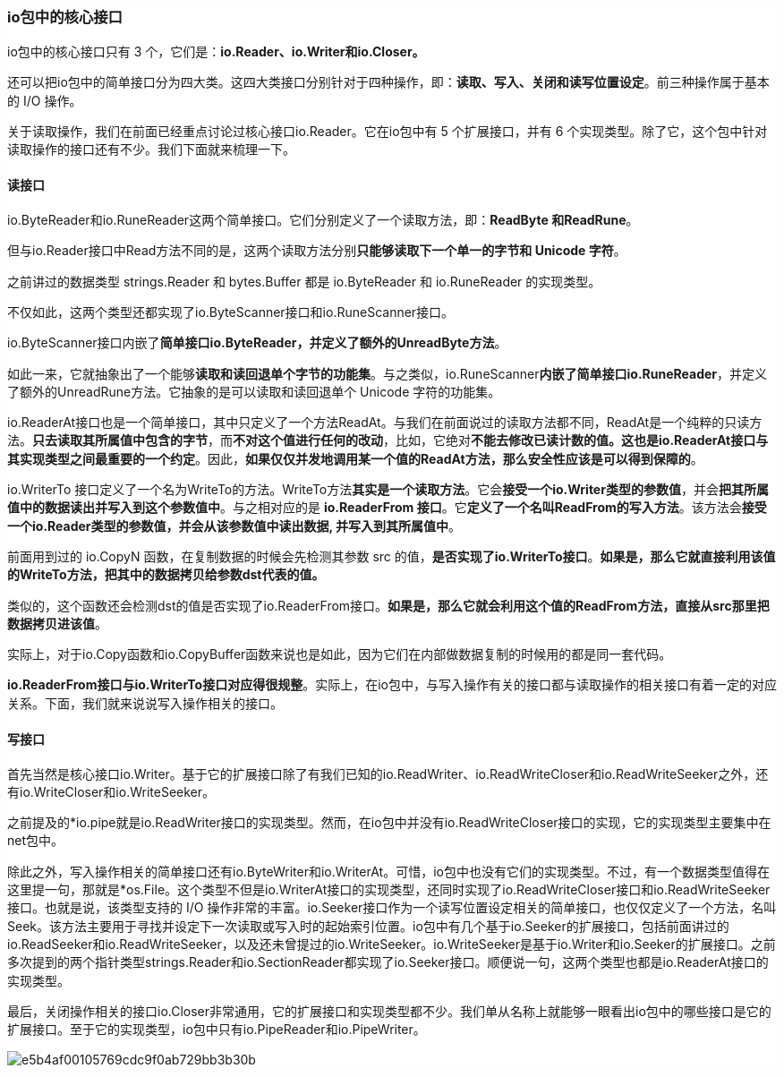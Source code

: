 ### io包中的核心接口

io包中的核心接口只有 3 个，它们是：**io.Reader、io.Writer和io.Closer。**

还可以把io包中的简单接口分为四大类。这四大类接口分别针对于四种操作，即：**读取、写入、关闭和读写位置设定**。前三种操作属于基本的 I/O 操作。

关于读取操作，我们在前面已经重点讨论过核心接口io.Reader。它在io包中有 5 个扩展接口，并有 6 个实现类型。除了它，这个包中针对读取操作的接口还有不少。我们下面就来梳理一下。

#### 读接口

io.ByteReader和io.RuneReader这两个简单接口。它们分别定义了一个读取方法，即：**ReadByte 和ReadRune**。

但与io.Reader接口中Read方法不同的是，这两个读取方法分别**只能够读取下一个单一的字节和 Unicode 字符**。

之前讲过的数据类型 strings.Reader 和 bytes.Buffer 都是 io.ByteReader 和 io.RuneReader 的实现类型。

不仅如此，这两个类型还都实现了io.ByteScanner接口和io.RuneScanner接口。

io.ByteScanner接口内嵌了**简单接口io.ByteReader，并定义了额外的UnreadByte方法**。

如此一来，它就抽象出了一个能够**读取和读回退单个字节的功能集**。与之类似，io.RuneScanner**内嵌了简单接口io.RuneReader**，并定义了额外的UnreadRune方法。它抽象的是可以读取和读回退单个 Unicode 字符的功能集。

io.ReaderAt接口也是一个简单接口，其中只定义了一个方法ReadAt。与我们在前面说过的读取方法都不同，ReadAt是一个纯粹的只读方法。**只去读取其所属值中包含的字节**，而**不对这个值进行任何的改动**，比如，它绝对**不能去修改已读计数的值。这也是io.ReaderAt接口与其实现类型之间最重要的一个约定**。因此，**如果仅仅并发地调用某一个值的ReadAt方法，那么安全性应该是可以得到保障的**。

io.WriterTo 接口定义了一个名为WriteTo的方法。WriteTo方法**其实是一个读取方法**。它会**接受一个io.Writer类型的参数值**，并会**把其所属值中的数据读出并写入到这个参数值中**。与之相对应的是 **io.ReaderFrom 接口**。它**定义了一个名叫ReadFrom的写入方法**。该方法会**接受一个io.Reader类型的参数值，并会从该参数值中读出数据, 并写入到其所属值中**。

前面用到过的 io.CopyN 函数，在复制数据的时候会先检测其参数 src 的值，**是否实现了io.WriterTo接口**。**如果是，那么它就直接利用该值的WriteTo方法，把其中的数据拷贝给参数dst代表的值。**

类似的，这个函数还会检测dst的值是否实现了io.ReaderFrom接口。**如果是，那么它就会利用这个值的ReadFrom方法，直接从src那里把数据拷贝进该值**。

实际上，对于io.Copy函数和io.CopyBuffer函数来说也是如此，因为它们在内部做数据复制的时候用的都是同一套代码。

**io.ReaderFrom接口与io.WriterTo接口对应得很规整**。实际上，在io包中，与写入操作有关的接口都与读取操作的相关接口有着一定的对应关系。下面，我们就来说说写入操作相关的接口。

#### 写接口

首先当然是核心接口io.Writer。基于它的扩展接口除了有我们已知的io.ReadWriter、io.ReadWriteCloser和io.ReadWriteSeeker之外，还有io.WriteCloser和io.WriteSeeker。

之前提及的*io.pipe就是io.ReadWriter接口的实现类型。然而，在io包中并没有io.ReadWriteCloser接口的实现，它的实现类型主要集中在net包中。

除此之外，写入操作相关的简单接口还有io.ByteWriter和io.WriterAt。可惜，io包中也没有它们的实现类型。不过，有一个数据类型值得在这里提一句，那就是*os.File。这个类型不但是io.WriterAt接口的实现类型，还同时实现了io.ReadWriteCloser接口和io.ReadWriteSeeker接口。也就是说，该类型支持的 I/O 操作非常的丰富。io.Seeker接口作为一个读写位置设定相关的简单接口，也仅仅定义了一个方法，名叫Seek。该方法主要用于寻找并设定下一次读取或写入时的起始索引位置。io包中有几个基于io.Seeker的扩展接口，包括前面讲过的io.ReadSeeker和io.ReadWriteSeeker，以及还未曾提过的io.WriteSeeker。io.WriteSeeker是基于io.Writer和io.Seeker的扩展接口。之前多次提到的两个指针类型strings.Reader和io.SectionReader都实现了io.Seeker接口。顺便说一句，这两个类型也都是io.ReaderAt接口的实现类型。

最后，关闭操作相关的接口io.Closer非常通用，它的扩展接口和实现类型都不少。我们单从名称上就能够一眼看出io包中的哪些接口是它的扩展接口。至于它的实现类型，io包中只有io.PipeReader和io.PipeWriter。

![e5b4af00105769cdc9f0ab729bb3b30b](https://static001.geekbang.org/resource/image/e5/0b/e5b4af00105769cdc9f0ab729bb3b30b.png)



